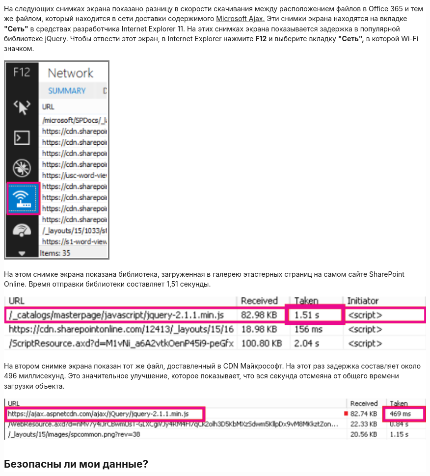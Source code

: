 На следующих снимках экрана показано разницу в скорости скачивания между расположением файлов в Office 365 и тем же файлом, который находится в сети доставки содержимого [Microsoft Ajax.](https://docs.microsoft.com/aspnet/ajax/cdn/overview) Эти снимки экрана находятся на вкладке **"Сеть"** в средствах разработчика Internet Explorer 11. На этих снимках экрана показывается задержка в популярной библиотеке jQuery. Чтобы отвести этот экран, в Internet Explorer нажмите **F12** и выберите вкладку **"Сеть",** в которой Wi-Fi значком.
  
![Снимок экрана: вкладка "Сеть", отобразившаяся после нажатия клавиши F12](../media/930541fd-af9b-434a-ae18-7bda867be128.png)
  
На этом снимке экрана показана библиотека, загруженная в галерею этастерных страниц на самом сайте SharePoint Online. Время отправки библиотеки составляет 1,51 секунды.
  
![Снимок экрана: время загрузки 1,51 с](../media/64225c79-fa53-480f-81cd-0d351674320e.png)
  
На втором снимке экрана показан тот же файл, доставленный в CDN Майкрософт. На этот раз задержка составляет около 496 миллисекунд. Это значительное улучшение, которое показывает, что вся секунда отсмеяна от общего времени загрузки объекта.
  
![Снимок экрана: время загрузки 469 мс](../media/6a553cc3-25a0-42c1-aae7-4aebbc2eb4c3.png)

## <a name="is-my-data-safe"></a>Безопасны ли мои данные?
